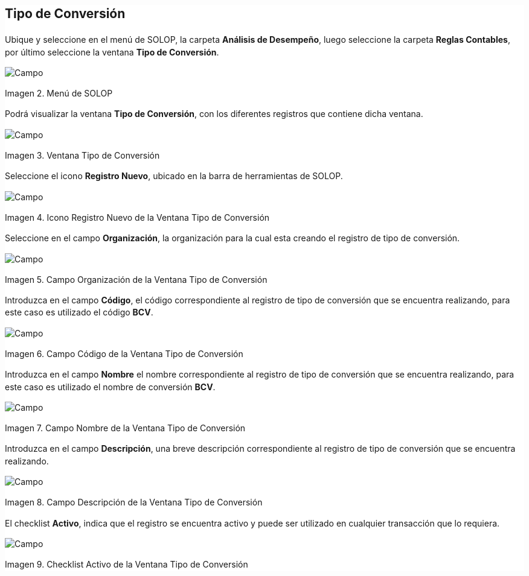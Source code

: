 ## Tipo de Conversión

Ubique y seleccione en el menú de SOLOP, la carpeta **Análisis de Desempeño**, luego seleccione la carpeta **Reglas Contables**, por último seleccione la ventana **Tipo de Conversión**.

![Campo](/assets/img/docs/accounting-management/acm-accounting-image207.png)

Imagen 2. Menú de SOLOP

Podrá visualizar la ventana **Tipo de Conversión**, con los diferentes registros que contiene dicha ventana.

![Campo](/assets/img/docs/accounting-management/acm-accounting-image208.png)

Imagen 3. Ventana Tipo de Conversión

Seleccione el icono **Registro Nuevo**, ubicado en la barra de herramientas de SOLOP.

![Campo](/assets/img/docs/accounting-management/acm-accounting-image209.png)

Imagen 4. Icono Registro Nuevo de la Ventana Tipo de Conversión

Seleccione en el campo **Organización**, la organización para la cual esta creando el registro de tipo de conversión.

![Campo](/assets/img/docs/accounting-management/acm-accounting-image990.png)

Imagen 5. Campo Organización de la Ventana Tipo de Conversión

Introduzca en el campo **Código**, el código correspondiente al registro de tipo de conversión que se encuentra realizando, para este caso es utilizado el código **BCV**.

![Campo](/assets/img/docs/accounting-management/acm-accounting-image210.png)

Imagen 6. Campo Código de la Ventana Tipo de Conversión

Introduzca en el campo **Nombre** el nombre correspondiente al registro de tipo de conversión que se encuentra realizando, para este caso es utilizado el nombre de conversión **BCV**.

![Campo](/assets/img/docs/accounting-management/acm-accounting-image211.png)

Imagen 7. Campo Nombre de la Ventana Tipo de Conversión

Introduzca en el campo **Descripción**, una breve descripción correspondiente al registro de tipo de conversión que se encuentra realizando.

![Campo](/assets/img/docs/accounting-management/acm-accounting-image212.png)

Imagen 8. Campo Descripción de la Ventana Tipo de Conversión

El checklist **Activo**, indica que el registro se encuentra activo y puede ser utilizado en cualquier transacción que lo requiera.

![Campo](/assets/img/docs/accounting-management/acm-accounting-image213.png)

Imagen 9. Checklist Activo de la Ventana Tipo de Conversión
